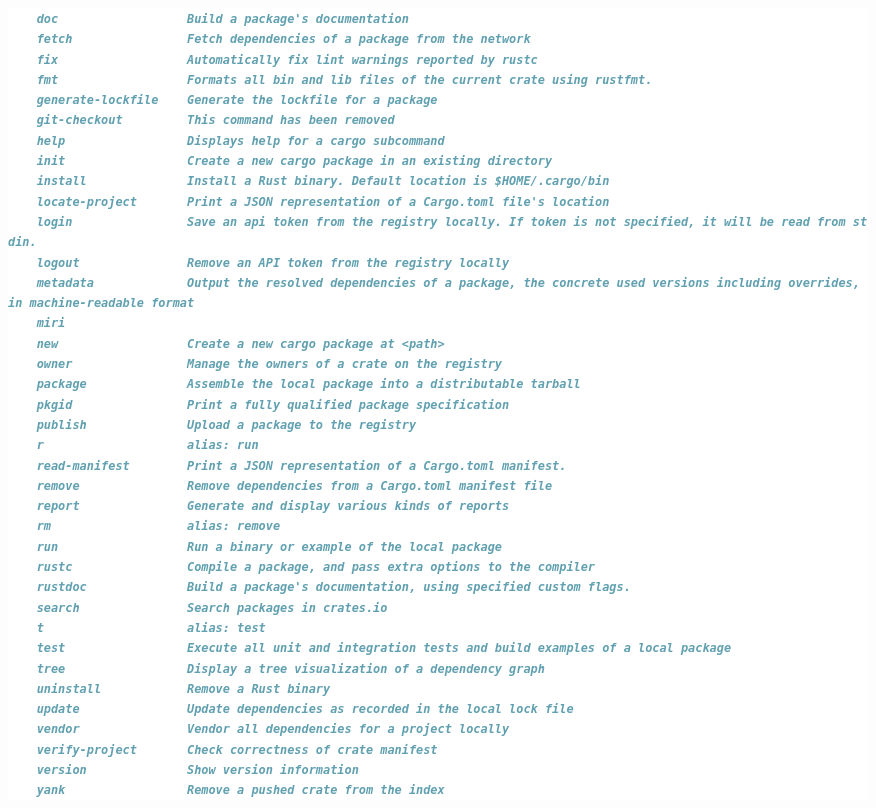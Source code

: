 ```markdown
    doc                  Build a package's documentation
    fetch                Fetch dependencies of a package from the network
    fix                  Automatically fix lint warnings reported by rustc
    fmt                  Formats all bin and lib files of the current crate using rustfmt.
    generate-lockfile    Generate the lockfile for a package
    git-checkout         This command has been removed
    help                 Displays help for a cargo subcommand
    init                 Create a new cargo package in an existing directory
    install              Install a Rust binary. Default location is $HOME/.cargo/bin
    locate-project       Print a JSON representation of a Cargo.toml file's location
    login                Save an api token from the registry locally. If token is not specified, it will be read from stdin.
    logout               Remove an API token from the registry locally
    metadata             Output the resolved dependencies of a package, the concrete used versions including overrides, in machine-readable format
    miri
    new                  Create a new cargo package at <path>
    owner                Manage the owners of a crate on the registry
    package              Assemble the local package into a distributable tarball
    pkgid                Print a fully qualified package specification
    publish              Upload a package to the registry
    r                    alias: run
    read-manifest        Print a JSON representation of a Cargo.toml manifest.
    remove               Remove dependencies from a Cargo.toml manifest file
    report               Generate and display various kinds of reports
    rm                   alias: remove
    run                  Run a binary or example of the local package
    rustc                Compile a package, and pass extra options to the compiler
    rustdoc              Build a package's documentation, using specified custom flags.
    search               Search packages in crates.io
    t                    alias: test
    test                 Execute all unit and integration tests and build examples of a local package
    tree                 Display a tree visualization of a dependency graph
    uninstall            Remove a Rust binary
    update               Update dependencies as recorded in the local lock file
    vendor               Vendor all dependencies for a project locally
    verify-project       Check correctness of crate manifest
    version              Show version information
    yank                 Remove a pushed crate from the index

```